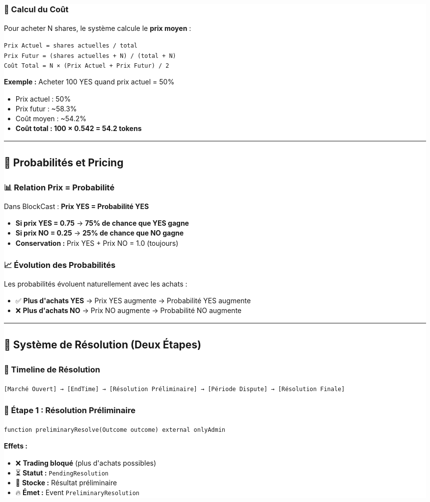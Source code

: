 ### 💸 Calcul du Coût

Pour acheter N shares, le système calcule le **prix moyen** :

```solidity
Prix Actuel = shares actuelles / total
Prix Futur = (shares actuelles + N) / (total + N)
Coût Total = N × (Prix Actuel + Prix Futur) / 2
```

**Exemple :** Acheter 100 YES quand prix actuel = 50%
- Prix actuel : 50%
- Prix futur : ~58.3%
- Coût moyen : ~54.2%
- **Coût total : 100 × 0.542 = 54.2 tokens**

---

## 🎯 Probabilités et Pricing

### 📊 Relation Prix = Probabilité

Dans BlockCast : **Prix YES = Probabilité YES**

- **Si prix YES = 0.75** → **75% de chance que YES gagne**
- **Si prix NO = 0.25** → **25% de chance que NO gagne**
- **Conservation :** Prix YES + Prix NO = 1.0 (toujours)

### 📈 Évolution des Probabilités

Les probabilités évoluent naturellement avec les achats :
- ✅ **Plus d'achats YES** → Prix YES augmente → Probabilité YES augmente
- ❌ **Plus d'achats NO** → Prix NO augmente → Probabilité NO augmente

---

## 🔄 Système de Résolution (Deux Étapes)

### 📅 Timeline de Résolution

```
[Marché Ouvert] → [EndTime] → [Résolution Préliminaire] → [Période Dispute] → [Résolution Finale]
```

### 🏁 Étape 1 : Résolution Préliminaire

```solidity
function preliminaryResolve(Outcome outcome) external onlyAdmin
```

**Effets :**
- ❌ **Trading bloqué** (plus d'achats possibles)
- ⏳ **Statut :** `PendingResolution`
- 📝 **Stocke :** Résultat préliminaire
- 🔥 **Émet :** Event `PreliminaryResolution`

